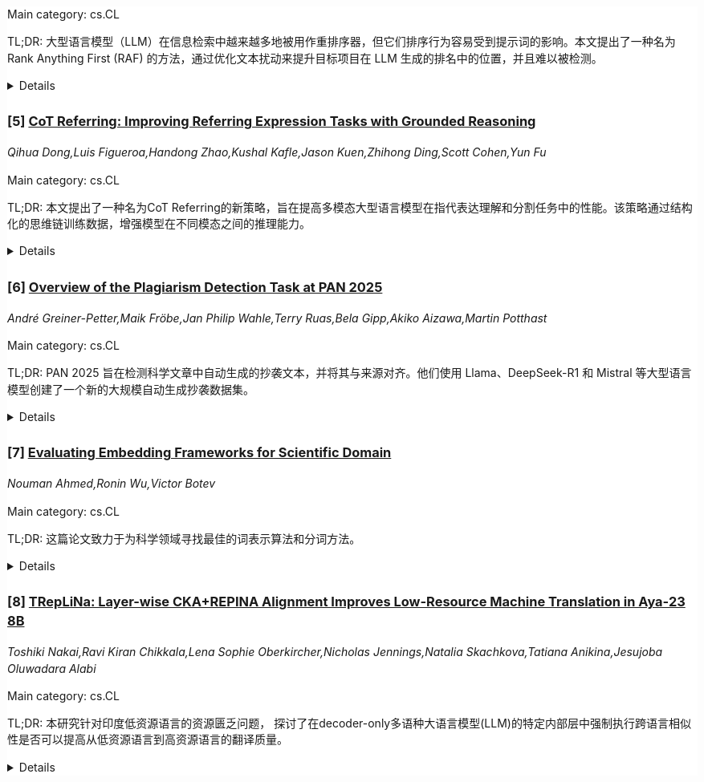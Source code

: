 Main category: cs.CL

TL;DR: 大型语言模型（LLM）在信息检索中越来越多地被用作重排序器，但它们排序行为容易受到提示词的影响。本文提出了一种名为 Rank Anything First (RAF) 的方法，通过优化文本扰动来提升目标项目在 LLM 生成的排名中的位置，并且难以被检测。


<details><summary>Details</summary></details>


### [5] [CoT Referring: Improving Referring Expression Tasks with Grounded Reasoning](https://arxiv.org/abs/2510.06243)
*Qihua Dong,Luis Figueroa,Handong Zhao,Kushal Kafle,Jason Kuen,Zhihong Ding,Scott Cohen,Yun Fu*

Main category: cs.CL

TL;DR: 本文提出了一种名为CoT Referring的新策略，旨在提高多模态大型语言模型在指代表达理解和分割任务中的性能。该策略通过结构化的思维链训练数据，增强模型在不同模态之间的推理能力。


<details><summary>Details</summary></details>


### [6] [Overview of the Plagiarism Detection Task at PAN 2025](https://arxiv.org/abs/2510.06805)
*André Greiner-Petter,Maik Fröbe,Jan Philip Wahle,Terry Ruas,Bela Gipp,Akiko Aizawa,Martin Potthast*

Main category: cs.CL

TL;DR: PAN 2025 旨在检测科学文章中自动生成的抄袭文本，并将其与来源对齐。他们使用 Llama、DeepSeek-R1 和 Mistral 等大型语言模型创建了一个新的大规模自动生成抄袭数据集。


<details><summary>Details</summary></details>


### [7] [Evaluating Embedding Frameworks for Scientific Domain](https://arxiv.org/abs/2510.06244)
*Nouman Ahmed,Ronin Wu,Victor Botev*

Main category: cs.CL

TL;DR: 这篇论文致力于为科学领域寻找最佳的词表示算法和分词方法。


<details><summary>Details</summary></details>


### [8] [TRepLiNa: Layer-wise CKA+REPINA Alignment Improves Low-Resource Machine Translation in Aya-23 8B](https://arxiv.org/abs/2510.06249)
*Toshiki Nakai,Ravi Kiran Chikkala,Lena Sophie Oberkircher,Nicholas Jennings,Natalia Skachkova,Tatiana Anikina,Jesujoba Oluwadara Alabi*

Main category: cs.CL

TL;DR: 本研究针对印度低资源语言的资源匮乏问题， 探讨了在decoder-only多语种大语言模型(LLM)的特定内部层中强制执行跨语言相似性是否可以提高从低资源语言到高资源语言的翻译质量。


<details><summary>Details</summary></details>

